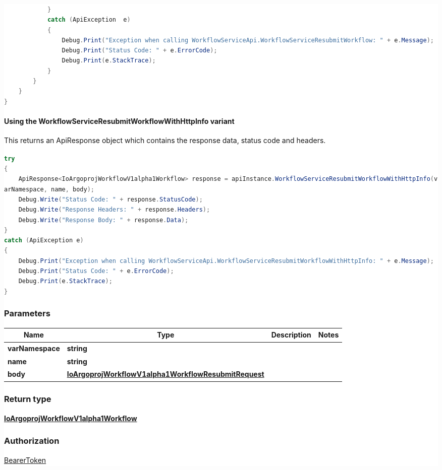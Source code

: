 ```csharp
            }
            catch (ApiException  e)
            {
                Debug.Print("Exception when calling WorkflowServiceApi.WorkflowServiceResubmitWorkflow: " + e.Message);
                Debug.Print("Status Code: " + e.ErrorCode);
                Debug.Print(e.StackTrace);
            }
        }
    }
}
```

#### Using the WorkflowServiceResubmitWorkflowWithHttpInfo variant
This returns an ApiResponse object which contains the response data, status code and headers.

```csharp
try
{
    ApiResponse<IoArgoprojWorkflowV1alpha1Workflow> response = apiInstance.WorkflowServiceResubmitWorkflowWithHttpInfo(varNamespace, name, body);
    Debug.Write("Status Code: " + response.StatusCode);
    Debug.Write("Response Headers: " + response.Headers);
    Debug.Write("Response Body: " + response.Data);
}
catch (ApiException e)
{
    Debug.Print("Exception when calling WorkflowServiceApi.WorkflowServiceResubmitWorkflowWithHttpInfo: " + e.Message);
    Debug.Print("Status Code: " + e.ErrorCode);
    Debug.Print(e.StackTrace);
}
```

### Parameters

| Name | Type | Description | Notes |
|------|------|-------------|-------|
| **varNamespace** | **string** |  |  |
| **name** | **string** |  |  |
| **body** | [**IoArgoprojWorkflowV1alpha1WorkflowResubmitRequest**](IoArgoprojWorkflowV1alpha1WorkflowResubmitRequest.md) |  |  |

### Return type

[**IoArgoprojWorkflowV1alpha1Workflow**](IoArgoprojWorkflowV1alpha1Workflow.md)

### Authorization

[BearerToken](../README.md#BearerToken)
